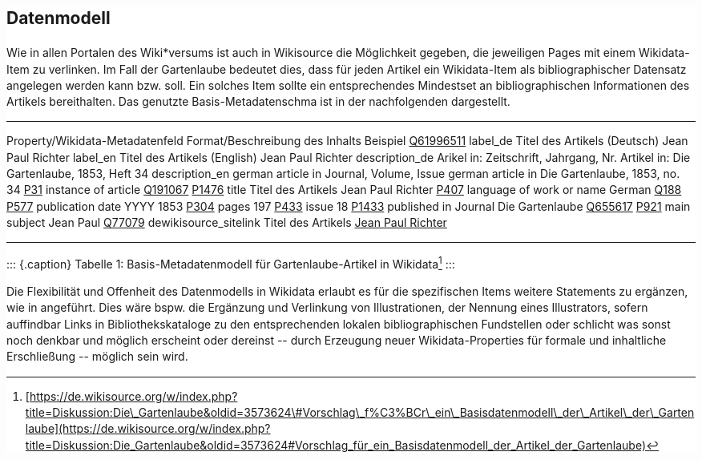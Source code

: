 Datenmodell
-----------

Wie in allen Portalen des Wiki\*versums ist auch in Wikisource die
Möglichkeit gegeben, die jeweiligen Pages mit einem Wikidata-Item zu
verlinken. Im Fall der Gartenlaube bedeutet dies, dass für jeden Artikel
ein Wikidata-Item als bibliographischer Datensatz angelegen werden kann
bzw. soll. Ein solches Item sollte ein entsprechendes Mindestset an
bibliographischen Informationen des Artikels bereithalten. Das genutzte
Basis-Metadatenschma ist in der nachfolgenden dargestellt.

  ------------------------------------------------------------------------------ ------------------------------------------ -----------------------------------------------------------------------
  Property/Wikidata-Metadatenfeld                                                Format/Beschreibung des Inhalts            Beispiel [Q61996511](https://www.wikidata.org/wiki/Q61996511)
  label\_de                                                                      Titel des Artikels (Deutsch)               Jean Paul Richter
  label\_en                                                                      Titel des Artikels (English)               Jean Paul Richter
  description\_de                                                                Arikel in: Zeitschrift, Jahrgang, Nr.      Artikel in: Die Gartenlaube, 1853, Heft 34
  description\_en                                                                german article in Journal, Volume, Issue   german article in Die Gartenlaube, 1853, no. 34
  [P31](https://www.wikidata.org/wiki/Property:P31) instance of                                                             article [Q191067](https://www.wikidata.org/wiki/Q191067)
  [P1476](https://www.wikidata.org/wiki/Property:P1476) title                    Titel des Artikels                         Jean Paul Richter
  [P407](https://www.wikidata.org/wiki/Property:P407) language of work or name                                              German [Q188](https://www.wikidata.org/wiki/Q188)
  [P577](https://www.wikidata.org/wiki/Property:P577) publication date           YYYY                                       1853
  [P304](https://www.wikidata.org/wiki/Property:P304) pages                                                                 197
  [P433](https://www.wikidata.org/wiki/Property:P433) issue                                                                 18
  [P1433](https://www.wikidata.org/wiki/Property:P1433) published in             Journal                                    Die Gartenlaube [Q655617](https://www.wikidata.org/wiki/Q655617)
  [P921](https://www.wikidata.org/wiki/Property:P921) main subject                                                          Jean Paul [Q77079](https://www.wikidata.org/wiki/Q77079)
  dewikisource\_sitelink                                                         Titel des Artikels                         [Jean Paul Richter](https://de.wikisource.org/wiki/Jean_Paul_Richter)
  ------------------------------------------------------------------------------ ------------------------------------------ -----------------------------------------------------------------------

::: {.caption}
Tabelle 1: Basis-Metadatenmodell für Gartenlaube-Artikel in Wikidata[^2]
:::

Die Flexibilität und Offenheit des Datenmodells in Wikidata erlaubt es
für die spezifischen Items weitere Statements zu ergänzen, wie in
angeführt. Dies wäre bspw. die Ergänzung und Verlinkung von
Illustrationen, der Nennung eines Illustrators, sofern auffindbar Links
in Bibliothekskataloge zu den entsprechenden lokalen bibliographischen
Fundstellen oder schlicht was sonst noch denkbar und möglich erscheint
oder dereinst -- durch Erzeugung neuer Wikidata-Properties für formale
und inhaltliche Erschließung -- möglich sein wird.


[^1]: Projektstand per 01.11.2019
[^2]: [https://de.wikisource.org/w/index.php?title=Diskussion:Die\_Gartenlaube&oldid=3573624\#Vorschlag\_f%C3%BCr\_ein\_Basisdatenmodell\_der\_Artikel\_der\_Gartenlaube](https://de.wikisource.org/w/index.php?title=Diskussion:Die_Gartenlaube&oldid=3573624#Vorschlag_für_ein_Basisdatenmodell_der_Artikel_der_Gartenlaube)
[^3]: []{#ZOTERO_ITEM CSL_CITATION {\"citationID\":\"rCMVTTdJ\",\"properties\":{\"formattedCitation\":\"Fauconnier, Sandra: Structured Data on Commons and GLAM - Wikimania 2019.pdf - Wikimania, 2019. Online: <https://commons.wikimedia.org/wiki/File:Structured_Data_on_Commons_and_GLAM_-_Wikimania_2019.pdf>, Stand: 11.09.2019.\",\"plainCitation\":\"Fauconnier, Sandra: Structured Data on Commons and GLAM - Wikimania 2019.pdf - Wikimania, 2019. Online: <https://commons.wikimedia.org/wiki/File:Structured_Data_on_Commons_and_GLAM_-_Wikimania_2019.pdf>, Stand: 11.09.2019.\",\"noteIndex\":3},\"citationItems\":[{\"id\":215,\"uris\":[\"http://zotero.org/users/4768843/items/RH5D8SRL\"],\"uri\":[\"http://zotero.org/users/4768843/items/RH5D8SRL\"],\"itemData\":{\"id\":215,\"type\":\"speech\",\"title\":\"Structured Data on Commons and GLAM - Wikimania 2019.pdf - Wikimania\",\"URL\":\"https://commons.wikimedia.org/wiki/File:Structured_Data_on_Commons_and_GLAM_-_Wikimania_2019.pdf\",\"title-short\":\"File\",\"language\":\"en\",\"author\":[{\"family\":\"Fauconnier\",\"given\":\"Sandra\"}],\"issued\":{\"date-parts\":[[\"2019\"]]},\"accessed\":{\"date-parts\":[[\"2019\",9,11]]}}}],\"schema\":\"https://github.com/citation-style-language/schema/raw/master/csl-citation.json\"} RNDLn1W6YeLqP}Fauconnier,
[^4]: SPARQL-Query der entsprechenden Datensätze: <https://w.wiki/Bds>
[^5]: Das „ältestes‟ Gartenlaube-Item ist somit
[^6]: Alle Berechnungen und Auswertungen finden sich im Jupyter-Notebook
[^7]: Anzumerken sei noch, dass diese numerische Auswertung letztlich
[^8]: QuickStatements wurde als Tool verwendet, da OpenRefine zwar für
[^9]: Unterschiedliche Auswertungen und Visualisierungen werden auf der
[^10]: Bemme, Jens: Hilfe für die Datenlaube: mit